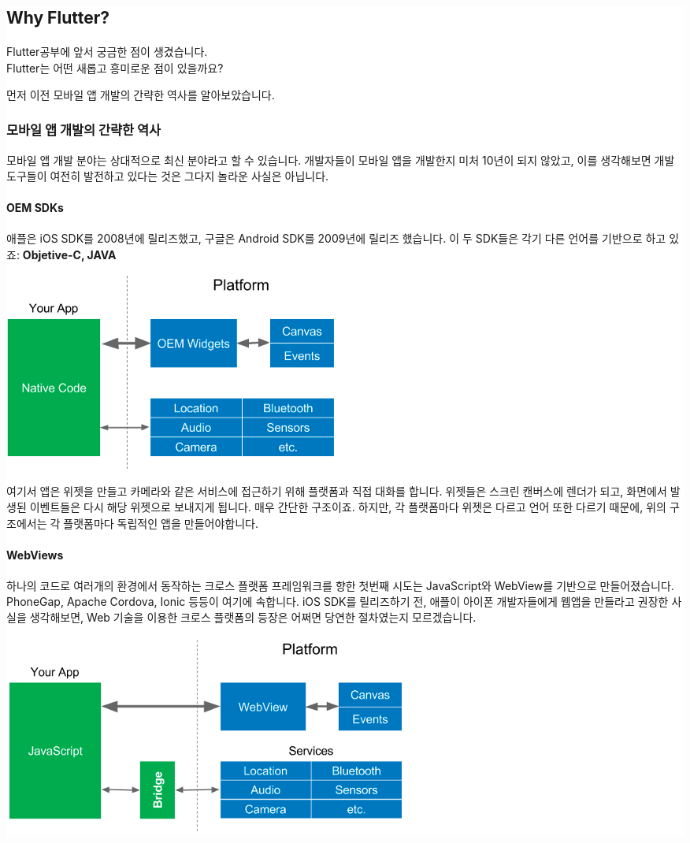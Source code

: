 ## Why Flutter?

Flutter공부에 앞서 궁금한 점이 생겼습니다.  
Flutter는 어떤 새롭고 흥미로운 점이 있을까요?

먼저 이전 모바일 앱 개발의 간략한 역사를 알아보았습니다.

### 모바일 앱 개발의 간략한 역사

모바일 앱 개발 분야는 상대적으로 최신 분야라고 할 수 있습니다. 개발자들이 모바일 앱을 개발한지 미처 10년이 되지 않았고, 
이를 생각해보면 개발 도구들이 여전히 발전하고 있다는 것은 그다지 놀라운 사실은 아닙니다.  

#### OEM SDKs  

애플은 iOS SDK를 2008년에 릴리즈했고, 구글은 Android SDK를 2009년에 릴리즈 했습니다. 
이 두 SDK들은 각기 다른 언어를 기반으로 하고 있죠: **Objetive-C, JAVA**  

![img](../.vuepress/public/images/img-flutter/Flutter01.png)  

여기서 앱은 위젯을 만들고 카메라와 같은 서비스에 접근하기 위해 플랫폼과 직접 대화를 합니다. 
위젯들은 스크린 캔버스에 렌더가 되고, 화면에서 발생된 이벤트들은 다시 해당 위젯으로 보내지게 됩니다. 
매우 간단한 구조이죠. 하지만, 각 플랫폼마다 위젯은 다르고 언어 또한 다르기 때문에, 
위의 구조에서는 각 플랫폼마다 독립적인 앱을 만들어야합니다.

#### WebViews  

하나의 코드로 여러개의 환경에서 동작하는 크로스 플랫폼 프레임워크를 향한 첫번째 시도는 
JavaScript와 WebView를 기반으로 만들어졌습니다. 
PhoneGap, Apache Cordova, Ionic 등등이 여기에 속합니다. 
iOS SDK를 릴리즈하기 전, 애플이 아이폰 개발자들에게 웹앱을 만들라고 권장한 사실을 생각해보면, 
Web 기술을 이용한 크로스 플랫폼의 등장은 어쩌면 당연한 절차였는지 모르겠습니다.

![img](../.vuepress/public/images/img-flutter/Flutter02.png)  
